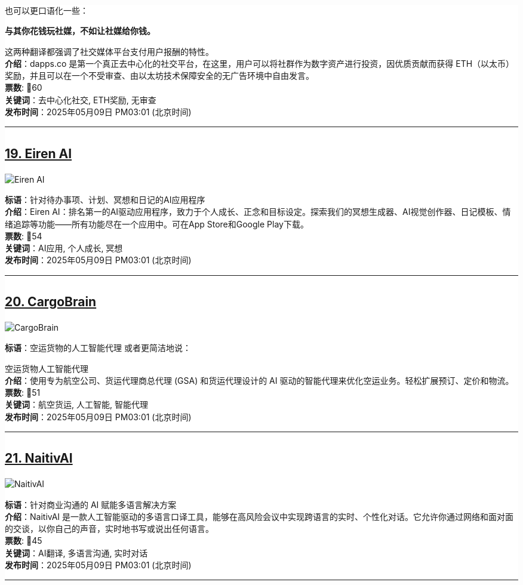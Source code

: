 也可以更口语化一些：

**与其你花钱玩社媒，不如让社媒给你钱。**

这两种翻译都强调了社交媒体平台支付用户报酬的特性。  
**介绍**：dapps.co 是第一个真正去中心化的社交平台，在这里，用户可以将社群作为数字资产进行投资，因优质贡献而获得 ETH（以太币）奖励，并且可以在一个不受审查、由以太坊技术保障安全的无广告环境中自由发言。  
**票数**: 🔺60  
**关键词**：去中心化社交, ETH奖励, 无审查  
**发布时间**：2025年05月09日 PM03:01 (北京时间)  

---

## [19. Eiren AI](https://www.producthunt.com/posts/eiren-ai?utm_campaign=producthunt-api&utm_medium=api-v2&utm_source=Application%3A+DailyHunter+%28ID%3A+140760%29)  
![Eiren AI](https://ph-files.imgix.net/8a6a58c7-5dc5-47b5-a83b-034c155fb36d.png?auto=format&fit=crop&frame=1&h=512&w=1024)  

**标语**：针对待办事项、计划、冥想和日记的AI应用程序  
**介绍**：Eiren AI：排名第一的AI驱动应用程序，致力于个人成长、正念和目标设定。探索我们的冥想生成器、AI视觉创作器、日记模板、情绪追踪等功能——所有功能尽在一个应用中。可在App Store和Google Play下载。  
**票数**: 🔺54  
**关键词**：AI应用, 个人成长, 冥想  
**发布时间**：2025年05月09日 PM03:01 (北京时间)  

---

## [20. CargoBrain](https://www.producthunt.com/posts/cargobrain?utm_campaign=producthunt-api&utm_medium=api-v2&utm_source=Application%3A+DailyHunter+%28ID%3A+140760%29)  
![CargoBrain](https://ph-files.imgix.net/c99ccf2d-b88a-466c-b34e-1614e2957244.png?auto=format&fit=crop&frame=1&h=512&w=1024)  

**标语**：空运货物的人工智能代理
或者更简洁地说：

空运货物人工智能代理  
**介绍**：使用专为航空公司、货运代理商总代理 (GSA) 和货运代理设计的 AI 驱动的智能代理来优化空运业务。轻松扩展预订、定价和物流。  
**票数**: 🔺51  
**关键词**：航空货运, 人工智能, 智能代理  
**发布时间**：2025年05月09日 PM03:01 (北京时间)  

---

## [21. NaitivAI](https://www.producthunt.com/posts/naitivai?utm_campaign=producthunt-api&utm_medium=api-v2&utm_source=Application%3A+DailyHunter+%28ID%3A+140760%29)  
![NaitivAI](https://ph-files.imgix.net/e17b79ce-2b7b-48b8-a5c9-3bd448ac3f1a.png?auto=format&fit=crop&frame=1&h=512&w=1024)  

**标语**：针对商业沟通的 AI 赋能多语言解决方案  
**介绍**：NaitivAI 是一款人工智能驱动的多语言口译工具，能够在高风险会议中实现跨语言的实时、个性化对话。它允许你通过网络和面对面的交谈，以你自己的声音，实时地书写或说出任何语言。  
**票数**: 🔺45  
**关键词**：AI翻译, 多语言沟通, 实时对话  
**发布时间**：2025年05月09日 PM03:01 (北京时间)  

---